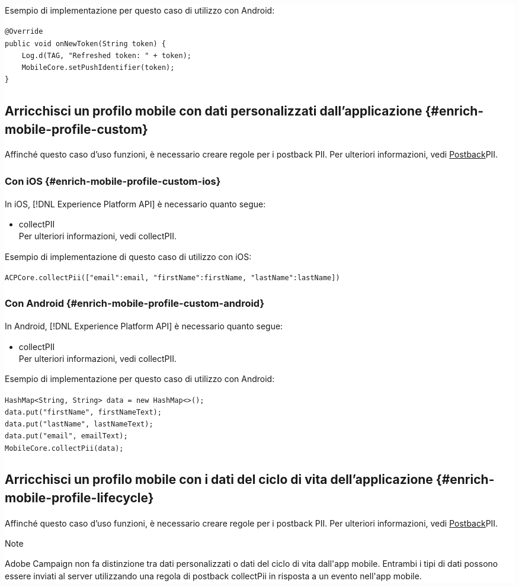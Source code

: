 Esempio di implementazione per questo caso di utilizzo con Android:

```
@Override
public void onNewToken(String token) {
    Log.d(TAG, "Refreshed token: " + token);
    MobileCore.setPushIdentifier(token);
}
```

## Arricchisci un profilo mobile con dati personalizzati dall’applicazione {#enrich-mobile-profile-custom}

Affinché questo caso d’uso funzioni, è necessario creare regole per i postback PII. Per ulteriori informazioni, vedi [Postback](../../administration/using/configuring-rules-launch.md#pii-postback)PII.

### Con iOS {#enrich-mobile-profile-custom-ios}

In iOS, [!DNL Experience Platform API] è necessario quanto segue:

* collectPII <br> Per ulteriori informazioni, vedi collectPII.

Esempio di implementazione di questo caso di utilizzo con iOS:

```
ACPCore.collectPii(["email":email, "firstName":firstName, "lastName":lastName])
```

### Con Android {#enrich-mobile-profile-custom-android}

In Android, [!DNL Experience Platform API] è necessario quanto segue:

* collectPII <br> Per ulteriori informazioni, vedi collectPII.

Esempio di implementazione per questo caso di utilizzo con Android:

```
HashMap<String, String> data = new HashMap<>();
data.put("firstName", firstNameText);
data.put("lastName", lastNameText);
data.put("email", emailText);
MobileCore.collectPii(data);
```

## Arricchisci un profilo mobile con i dati del ciclo di vita dell’applicazione {#enrich-mobile-profile-lifecycle}

Affinché questo caso d’uso funzioni, è necessario creare regole per i postback PII. Per ulteriori informazioni, vedi [Postback](../../administration/using/configuring-rules-launch.md#pii-postback)PII.

>[!NOTE]
>
> Adobe Campaign non fa distinzione tra dati personalizzati o dati del ciclo di vita dall&#39;app mobile. Entrambi i tipi di dati possono essere inviati al server utilizzando una regola di postback collectPii in risposta a un evento nell&#39;app mobile.
